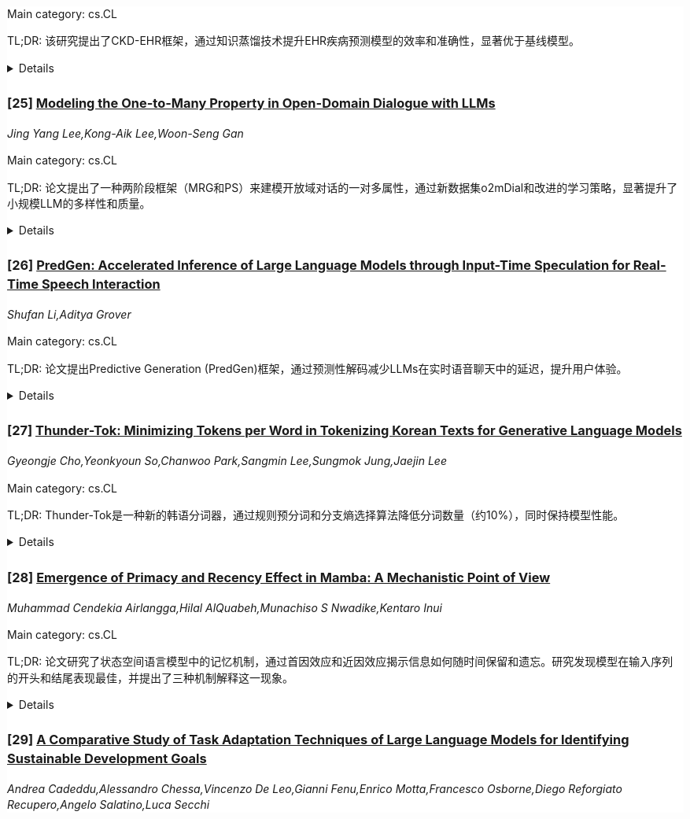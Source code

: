 Main category: cs.CL

TL;DR: 该研究提出了CKD-EHR框架，通过知识蒸馏技术提升EHR疾病预测模型的效率和准确性，显著优于基线模型。


<details><summary>Details</summary></details>


### [25] [Modeling the One-to-Many Property in Open-Domain Dialogue with LLMs](https://arxiv.org/abs/2506.15131)
*Jing Yang Lee,Kong-Aik Lee,Woon-Seng Gan*

Main category: cs.CL

TL;DR: 论文提出了一种两阶段框架（MRG和PS）来建模开放域对话的一对多属性，通过新数据集o2mDial和改进的学习策略，显著提升了小规模LLM的多样性和质量。


<details><summary>Details</summary></details>


### [26] [PredGen: Accelerated Inference of Large Language Models through Input-Time Speculation for Real-Time Speech Interaction](https://arxiv.org/abs/2506.15556)
*Shufan Li,Aditya Grover*

Main category: cs.CL

TL;DR: 论文提出Predictive Generation (PredGen)框架，通过预测性解码减少LLMs在实时语音聊天中的延迟，提升用户体验。


<details><summary>Details</summary></details>


### [27] [Thunder-Tok: Minimizing Tokens per Word in Tokenizing Korean Texts for Generative Language Models](https://arxiv.org/abs/2506.15138)
*Gyeongje Cho,Yeonkyoun So,Chanwoo Park,Sangmin Lee,Sungmok Jung,Jaejin Lee*

Main category: cs.CL

TL;DR: Thunder-Tok是一种新的韩语分词器，通过规则预分词和分支熵选择算法降低分词数量（约10%），同时保持模型性能。


<details><summary>Details</summary></details>


### [28] [Emergence of Primacy and Recency Effect in Mamba: A Mechanistic Point of View](https://arxiv.org/abs/2506.15156)
*Muhammad Cendekia Airlangga,Hilal AlQuabeh,Munachiso S Nwadike,Kentaro Inui*

Main category: cs.CL

TL;DR: 论文研究了状态空间语言模型中的记忆机制，通过首因效应和近因效应揭示信息如何随时间保留和遗忘。研究发现模型在输入序列的开头和结尾表现最佳，并提出了三种机制解释这一现象。


<details><summary>Details</summary></details>


### [29] [A Comparative Study of Task Adaptation Techniques of Large Language Models for Identifying Sustainable Development Goals](https://arxiv.org/abs/2506.15208)
*Andrea Cadeddu,Alessandro Chessa,Vincenzo De Leo,Gianni Fenu,Enrico Motta,Francesco Osborne,Diego Reforgiato Recupero,Angelo Salatino,Luca Secchi*
